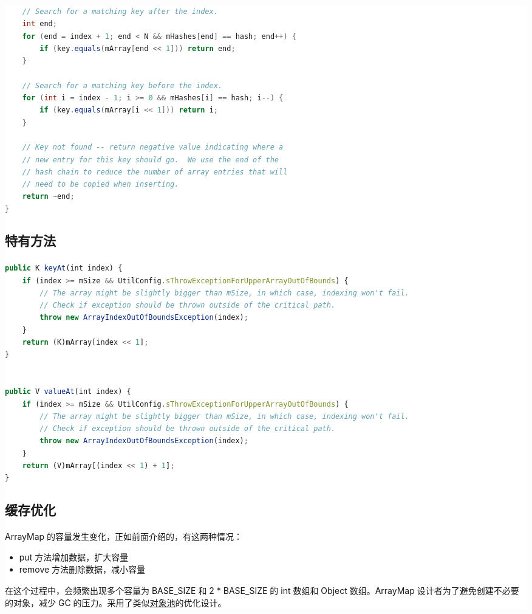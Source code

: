 ```java
    // Search for a matching key after the index.
    int end;
    for (end = index + 1; end < N && mHashes[end] == hash; end++) {
        if (key.equals(mArray[end << 1])) return end;
    }

    // Search for a matching key before the index.
    for (int i = index - 1; i >= 0 && mHashes[i] == hash; i--) {
        if (key.equals(mArray[i << 1])) return i;
    }

    // Key not found -- return negative value indicating where a
    // new entry for this key should go.  We use the end of the
    // hash chain to reduce the number of array entries that will
    // need to be copied when inserting.
    return ~end;
}
```

## 特有方法

```typescript
public K keyAt(int index) {
    if (index >= mSize && UtilConfig.sThrowExceptionForUpperArrayOutOfBounds) {
        // The array might be slightly bigger than mSize, in which case, indexing won't fail.
        // Check if exception should be thrown outside of the critical path.
        throw new ArrayIndexOutOfBoundsException(index);
    }
    return (K)mArray[index << 1];
}


public V valueAt(int index) {
    if (index >= mSize && UtilConfig.sThrowExceptionForUpperArrayOutOfBounds) {
        // The array might be slightly bigger than mSize, in which case, indexing won't fail.
        // Check if exception should be thrown outside of the critical path.
        throw new ArrayIndexOutOfBoundsException(index);
    }
    return (V)mArray[(index << 1) + 1];
}
```

## 缓存优化

ArrayMap 的容量发生变化，正如前面介绍的，有这两种情况：

- put 方法增加数据，扩大容量
- remove 方法删除数据，减小容量

在这个过程中，会频繁出现多个容量为 BASE_SIZE 和 2 * BASE_SIZE 的 int 数组和 Object 数组。ArrayMap 设计者为了避免创建不必要的对象，减少 GC 的压力。采用了类似[对象池](https://droidyue.com/blog/2016/12/12/dive-into-object-pool/)的优化设计。
